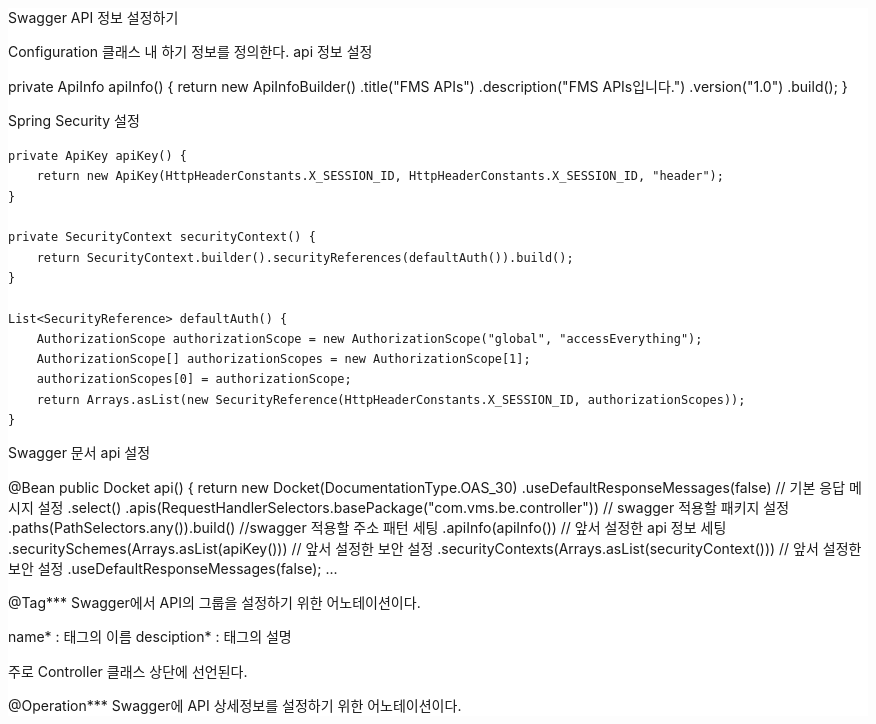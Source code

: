 Swagger API 정보 설정하기

Configuration 클래스 내 하기 정보를 정의한다.
api 정보 설정

private ApiInfo apiInfo() {
		return new ApiInfoBuilder()
				.title("FMS APIs")
				.description("FMS APIs입니다.")
				.version("1.0")
				.build();
	}

Spring Security 설정

    private ApiKey apiKey() {
		return new ApiKey(HttpHeaderConstants.X_SESSION_ID, HttpHeaderConstants.X_SESSION_ID, "header");
	}

	private SecurityContext securityContext() {
		return SecurityContext.builder().securityReferences(defaultAuth()).build();
	}

	List<SecurityReference> defaultAuth() {
		AuthorizationScope authorizationScope = new AuthorizationScope("global", "accessEverything");
		AuthorizationScope[] authorizationScopes = new AuthorizationScope[1];
		authorizationScopes[0] = authorizationScope;
		return Arrays.asList(new SecurityReference(HttpHeaderConstants.X_SESSION_ID, authorizationScopes));
	}

Swagger 문서 api 설정


@Bean
	public Docket api() {
		return new Docket(DocumentationType.OAS_30)
                .useDefaultResponseMessages(false) // 기본 응답 메시지 설정
				.select()
				.apis(RequestHandlerSelectors.basePackage("com.vms.be.controller")) // swagger 적용할 패키지 설정
			    .paths(PathSelectors.any()).build() //swagger 적용할 주소 패턴 세팅
				.apiInfo(apiInfo()) // 앞서 설정한 api 정보 세팅
				.securitySchemes(Arrays.asList(apiKey())) // 앞서 설정한 보안 설정
				.securityContexts(Arrays.asList(securityContext())) // 앞서 설정한 보안 설정
				.useDefaultResponseMessages(false);
        ...

@Tag***
Swagger에서 API의 그룹을 설정하기 위한 어노테이션이다.

name* : 태그의 이름
desciption* : 태그의 설명

주로 Controller 클래스 상단에 선언된다.



@Operation***
Swagger에 API 상세정보를 설정하기 위한 어노테이션이다.
